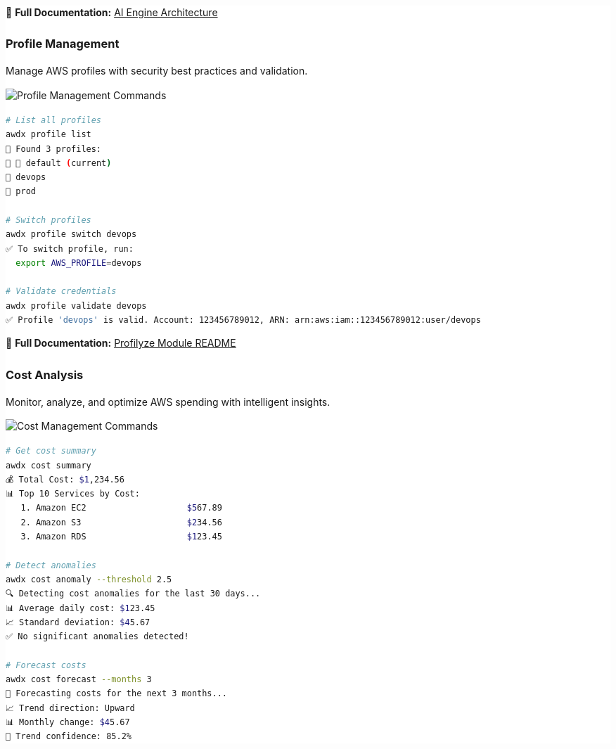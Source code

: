 📖 **Full Documentation:** [AI Engine Architecture](https://github.com/pxkundu/awdx/tree/development/docs/AI_FEATURES.md)

### Profile Management
Manage AWS profiles with security best practices and validation.

![Profile Management Commands](https://raw.githubusercontent.com/pxkundu/awdx/development/assests/AWDX_PROFILE_HELP.png)

```bash
# List all profiles
awdx profile list
👤 Found 3 profiles:
🎯 👤 default (current)
👤 devops
👤 prod

# Switch profiles
awdx profile switch devops
✅ To switch profile, run:
  export AWS_PROFILE=devops

# Validate credentials
awdx profile validate devops
✅ Profile 'devops' is valid. Account: 123456789012, ARN: arn:aws:iam::123456789012:user/devops
```

📖 **Full Documentation:** [Profilyze Module README](https://github.com/pxkundu/awdx/blob/development/Profilyze/DESIGN.md)

### Cost Analysis
Monitor, analyze, and optimize AWS spending with intelligent insights.

![Cost Management Commands](https://raw.githubusercontent.com/pxkundu/awdx/development/assests/AWDX_COST_HELP.png)

```bash
# Get cost summary
awdx cost summary
💰 Total Cost: $1,234.56
📊 Top 10 Services by Cost:
   1. Amazon EC2                    $567.89
   2. Amazon S3                     $234.56
   3. Amazon RDS                    $123.45

# Detect anomalies
awdx cost anomaly --threshold 2.5
🔍 Detecting cost anomalies for the last 30 days...
📊 Average daily cost: $123.45
📈 Standard deviation: $45.67
✅ No significant anomalies detected!

# Forecast costs
awdx cost forecast --months 3
🔮 Forecasting costs for the next 3 months...
📈 Trend direction: Upward
📊 Monthly change: $45.67
🎯 Trend confidence: 85.2%
```
